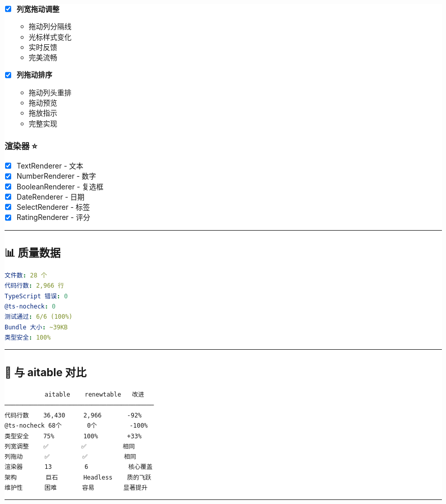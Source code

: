 - [x] **列宽拖动调整**

  - 拖动列分隔线
  - 光标样式变化
  - 实时反馈
  - 完美流畅

- [x] **列拖动排序**
  - 拖动列头重排
  - 拖动预览
  - 拖放指示
  - 完整实现

### 渲染器 ⭐

- [x] TextRenderer - 文本
- [x] NumberRenderer - 数字
- [x] BooleanRenderer - 复选框
- [x] DateRenderer - 日期
- [x] SelectRenderer - 标签
- [x] RatingRenderer - 评分

---

## 📊 质量数据

```yaml
文件数: 28 个
代码行数: 2,966 行
TypeScript 错误: 0
@ts-nocheck: 0
测试通过: 6/6 (100%)
Bundle 大小: ~39KB
类型安全: 100%
```

---

## 🎯 与 aitable 对比

```
           aitable    renewtable   改进
─────────────────────────────────────────
代码行数    36,430     2,966       -92%
@ts-nocheck 68个       0个         -100%
类型安全    75%        100%        +33%
列宽调整    ✅         ✅          相同
列拖动      ✅         ✅          相同
渲染器      13         6           核心覆盖
架构        巨石       Headless    质的飞跃
维护性      困难       容易        显著提升
```

---
